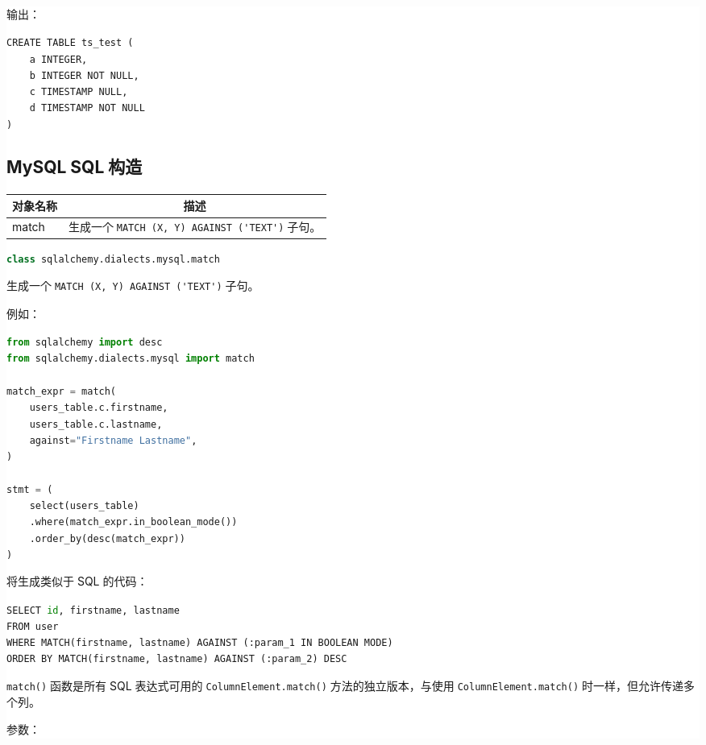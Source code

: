 输出：

```py
CREATE TABLE ts_test (
    a INTEGER,
    b INTEGER NOT NULL,
    c TIMESTAMP NULL,
    d TIMESTAMP NOT NULL
)
```

## MySQL SQL 构造

| 对象名称 | 描述 |
| --- | --- |
| match | 生成一个 `MATCH (X, Y) AGAINST ('TEXT')` 子句。 |

```py
class sqlalchemy.dialects.mysql.match
```

生成一个 `MATCH (X, Y) AGAINST ('TEXT')` 子句。

例如：

```py
from sqlalchemy import desc
from sqlalchemy.dialects.mysql import match

match_expr = match(
    users_table.c.firstname,
    users_table.c.lastname,
    against="Firstname Lastname",
)

stmt = (
    select(users_table)
    .where(match_expr.in_boolean_mode())
    .order_by(desc(match_expr))
)
```

将生成类似于 SQL 的代码：

```py
SELECT id, firstname, lastname
FROM user
WHERE MATCH(firstname, lastname) AGAINST (:param_1 IN BOOLEAN MODE)
ORDER BY MATCH(firstname, lastname) AGAINST (:param_2) DESC
```

`match()` 函数是所有 SQL 表达式可用的 `ColumnElement.match()` 方法的独立版本，与使用 `ColumnElement.match()` 时一样，但允许传递多个列。

参数：
